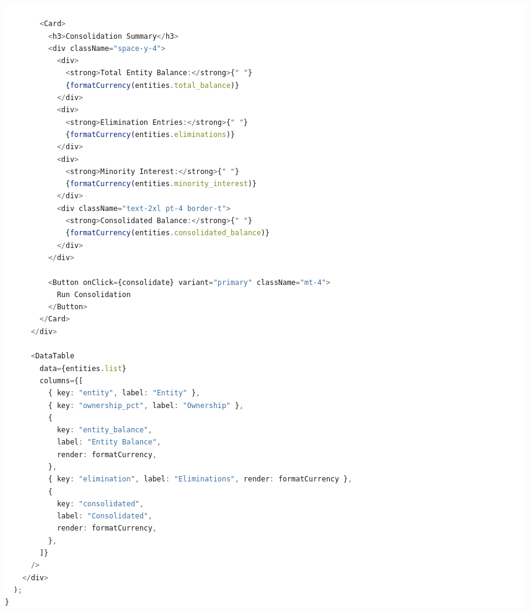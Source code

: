 ```typescript

        <Card>
          <h3>Consolidation Summary</h3>
          <div className="space-y-4">
            <div>
              <strong>Total Entity Balance:</strong>{" "}
              {formatCurrency(entities.total_balance)}
            </div>
            <div>
              <strong>Elimination Entries:</strong>{" "}
              {formatCurrency(entities.eliminations)}
            </div>
            <div>
              <strong>Minority Interest:</strong>{" "}
              {formatCurrency(entities.minority_interest)}
            </div>
            <div className="text-2xl pt-4 border-t">
              <strong>Consolidated Balance:</strong>{" "}
              {formatCurrency(entities.consolidated_balance)}
            </div>
          </div>

          <Button onClick={consolidate} variant="primary" className="mt-4">
            Run Consolidation
          </Button>
        </Card>
      </div>

      <DataTable
        data={entities.list}
        columns={[
          { key: "entity", label: "Entity" },
          { key: "ownership_pct", label: "Ownership" },
          {
            key: "entity_balance",
            label: "Entity Balance",
            render: formatCurrency,
          },
          { key: "elimination", label: "Eliminations", render: formatCurrency },
          {
            key: "consolidated",
            label: "Consolidated",
            render: formatCurrency,
          },
        ]}
      />
    </div>
  );
}
```
